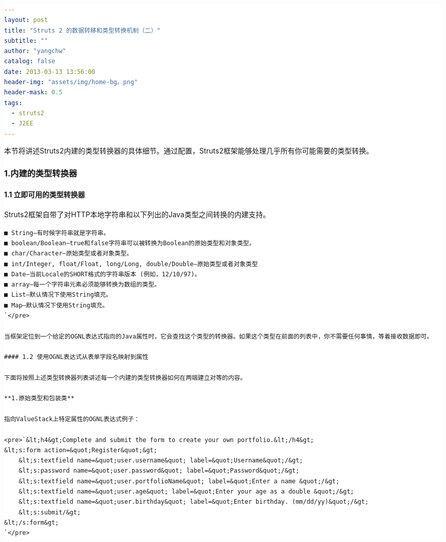 ```yaml
---
layout: post
title: "Struts 2 的数据转移和类型转换机制（二）"
subtitle: ""
author: "yangchw"
catalog: false
date: 2013-03-13 13:56:00
header-img: "assets/img/home-bg。png"
header-mask: 0.5
tags:
  - struts2
  - J2EE
---
```


本节将讲述Struts2内建的类型转换器的具体细节。通过配置，Struts2框架能够处理几乎所有你可能需要的类型转换。

### 1.内建的类型转换器

#### 1.1 立即可用的类型转换器

Struts2框架自带了对HTTP本地字符串和以下列出的Java类型之间转换的内建支持。

    ■ String—有时候字符串就是字符串。
    ■ boolean/Boolean—true和false字符串可以被转换为Boolean的原始类型和对象类型。
    ■ char/Character—原始类型或者对象类型。
    ■ int/Integer, float/Float, long/Long, double/Double—原始类型或者对象类型
    ■ Date—当前Locale的SHORT格式的字符串版本 (例如，12/10/97)。
    ■ array—每一个字符串元素必须能够转换为数组的类型。
    ■ List—默认情况下使用String填充。
    ■ Map—默认情况下使用String填充。
    `</pre>

    当框架定位到一个给定的OGNL表达式指向的Java属性时，它会查找这个类型的转换器。如果这个类型在前面的列表中，你不需要任何事情，等着接收数据即可。

    #### 1.2 使用OGNL表达式从表单字段名映射到属性

    下面将按照上述类型转换器列表讲述每一个内建的类型转换器如何在两端建立对等的内容。

    **1.原始类型和包装类**

    指向ValueStack上特定属性的OGNL表达式例子：

    <pre>`&lt;h4&gt;Complete and submit the form to create your own portfolio.&lt;/h4&gt;
    &lt;s:form action=&quot;Register&quot;&gt;
        &lt;s:textfield name=&quot;user.username&quot; label=&quot;Username&quot;/&gt;
        &lt;s:password name=&quot;user.password&quot; label=&quot;Password&quot;/&gt;
        &lt;s:textfield name=&quot;user.portfolioName&quot; label=&quot;Enter a name &quot;/&gt;
        &lt;s:textfield name=&quot;user.age&quot; label=&quot;Enter your age as a double &quot;/&gt;
        &lt;s:textfield name=&quot;user.birthday&quot; label=&quot;Enter birthday. (mm/dd/yy)&quot;/&gt;
        &lt;s:submit/&gt;
    &lt;/s:form&gt;
    `</pre>
